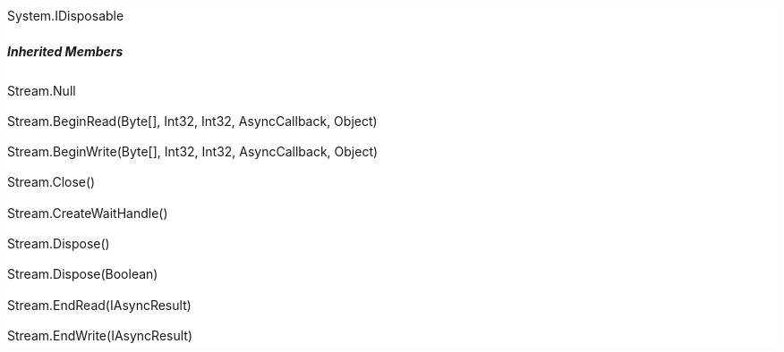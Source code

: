<div markdown="1">

<span class="xref">System.IDisposable</span>

</div>

</div>

<div class="inheritedMembers" markdown="1">

##### Inherited Members

<div markdown="1">

Stream.Null

</div>

<div markdown="1">

Stream.BeginRead(Byte\[\], Int32, Int32, AsyncCallback, Object)

</div>

<div markdown="1">

Stream.BeginWrite(Byte\[\], Int32, Int32, AsyncCallback, Object)

</div>

<div markdown="1">

Stream.Close()

</div>

<div markdown="1">

Stream.CreateWaitHandle()

</div>

<div markdown="1">

Stream.Dispose()

</div>

<div markdown="1">

Stream.Dispose(Boolean)

</div>

<div markdown="1">

Stream.EndRead(IAsyncResult)

</div>

<div markdown="1">

Stream.EndWrite(IAsyncResult)

</div>
